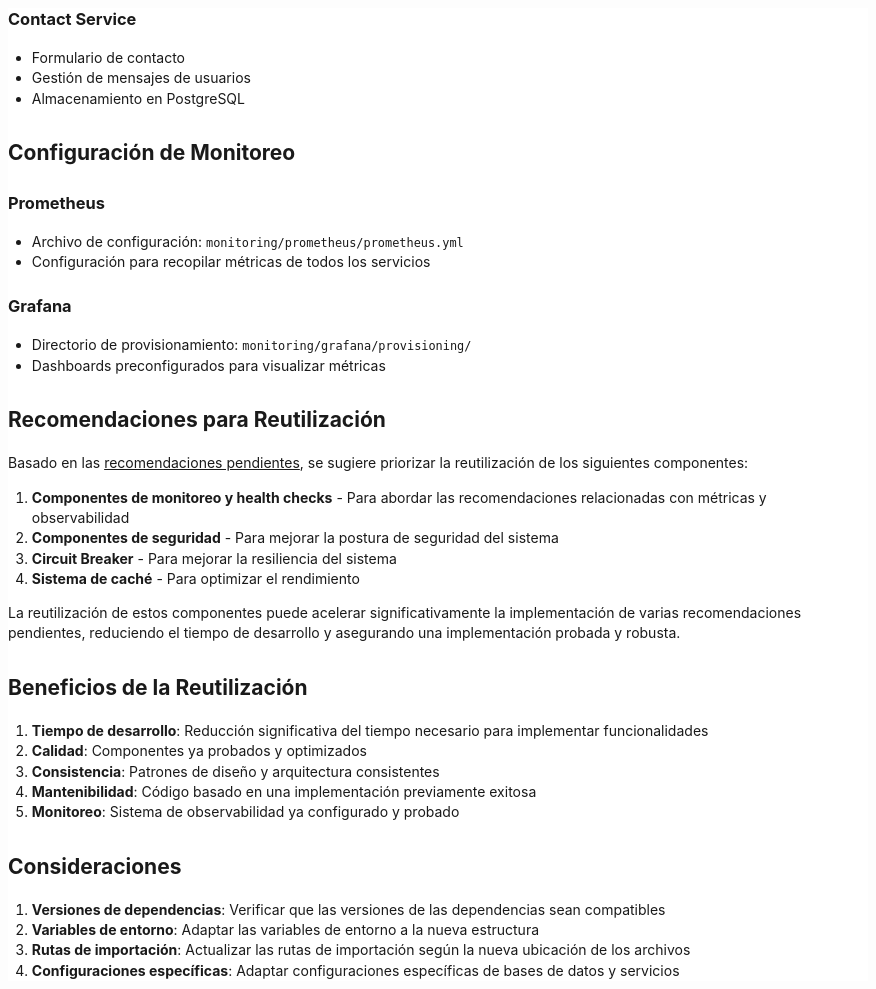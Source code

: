 ### Contact Service
- Formulario de contacto
- Gestión de mensajes de usuarios
- Almacenamiento en PostgreSQL

## Configuración de Monitoreo

### Prometheus
- Archivo de configuración: `monitoring/prometheus/prometheus.yml`
- Configuración para recopilar métricas de todos los servicios

### Grafana
- Directorio de provisionamiento: `monitoring/grafana/provisioning/`
- Dashboards preconfigurados para visualizar métricas

## Recomendaciones para Reutilización

Basado en las [recomendaciones pendientes](RECOMMENDATIONS_PENDING.md), se sugiere priorizar la reutilización de los siguientes componentes:

1. **Componentes de monitoreo y health checks** - Para abordar las recomendaciones relacionadas con métricas y observabilidad
2. **Componentes de seguridad** - Para mejorar la postura de seguridad del sistema
3. **Circuit Breaker** - Para mejorar la resiliencia del sistema
4. **Sistema de caché** - Para optimizar el rendimiento

La reutilización de estos componentes puede acelerar significativamente la implementación de varias recomendaciones pendientes, reduciendo el tiempo de desarrollo y asegurando una implementación probada y robusta.

## Beneficios de la Reutilización

1. **Tiempo de desarrollo**: Reducción significativa del tiempo necesario para implementar funcionalidades
2. **Calidad**: Componentes ya probados y optimizados
3. **Consistencia**: Patrones de diseño y arquitectura consistentes
4. **Mantenibilidad**: Código basado en una implementación previamente exitosa
5. **Monitoreo**: Sistema de observabilidad ya configurado y probado

## Consideraciones

1. **Versiones de dependencias**: Verificar que las versiones de las dependencias sean compatibles
2. **Variables de entorno**: Adaptar las variables de entorno a la nueva estructura
3. **Rutas de importación**: Actualizar las rutas de importación según la nueva ubicación de los archivos
4. **Configuraciones específicas**: Adaptar configuraciones específicas de bases de datos y servicios